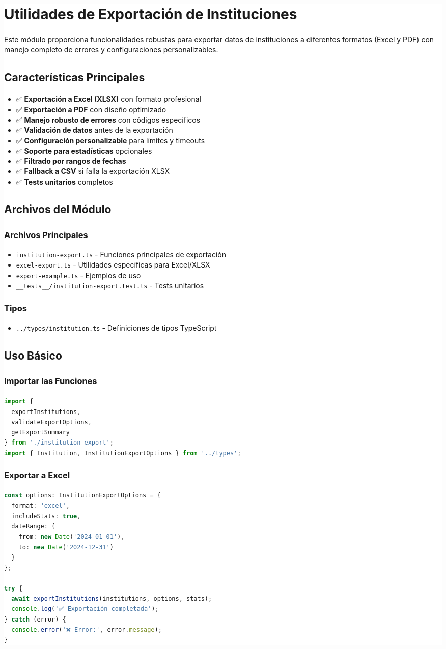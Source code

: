 # Utilidades de Exportación de Instituciones

Este módulo proporciona funcionalidades robustas para exportar datos de instituciones a diferentes formatos (Excel y PDF) con manejo completo de errores y configuraciones personalizables.

## Características Principales

- ✅ **Exportación a Excel (XLSX)** con formato profesional
- ✅ **Exportación a PDF** con diseño optimizado
- ✅ **Manejo robusto de errores** con códigos específicos
- ✅ **Validación de datos** antes de la exportación
- ✅ **Configuración personalizable** para límites y timeouts
- ✅ **Soporte para estadísticas** opcionales
- ✅ **Filtrado por rangos de fechas**
- ✅ **Fallback a CSV** si falla la exportación XLSX
- ✅ **Tests unitarios** completos

## Archivos del Módulo

### Archivos Principales
- `institution-export.ts` - Funciones principales de exportación
- `excel-export.ts` - Utilidades específicas para Excel/XLSX
- `export-example.ts` - Ejemplos de uso
- `__tests__/institution-export.test.ts` - Tests unitarios

### Tipos
- `../types/institution.ts` - Definiciones de tipos TypeScript

## Uso Básico

### Importar las Funciones

```typescript
import { 
  exportInstitutions, 
  validateExportOptions, 
  getExportSummary 
} from './institution-export';
import { Institution, InstitutionExportOptions } from '../types';
```

### Exportar a Excel

```typescript
const options: InstitutionExportOptions = {
  format: 'excel',
  includeStats: true,
  dateRange: {
    from: new Date('2024-01-01'),
    to: new Date('2024-12-31')
  }
};

try {
  await exportInstitutions(institutions, options, stats);
  console.log('✅ Exportación completada');
} catch (error) {
  console.error('❌ Error:', error.message);
}
```
